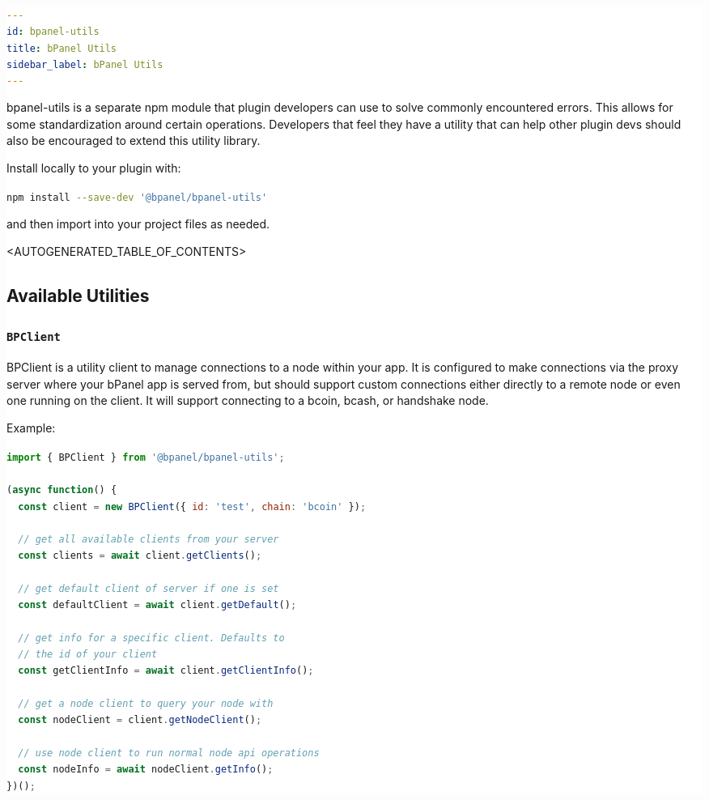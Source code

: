 ```yaml
---
id: bpanel-utils
title: bPanel Utils
sidebar_label: bPanel Utils
---
```


bpanel-utils is a separate npm module that plugin developers can use to solve commonly encountered errors. This allows for some standardization around certain operations. Developers that feel they have a utility that can help other plugin devs should also be encouraged to extend this utility library.

Install locally to your plugin with:

```bash
npm install --save-dev '@bpanel/bpanel-utils'
```

and then import into your project files as needed.

<AUTOGENERATED_TABLE_OF_CONTENTS>


## Available Utilities

### `BPClient`

BPClient is a utility client to manage connections to a node within your app.
It is configured to make connections via the proxy server where your bPanel app
is served from, but should support custom connections either directly to a remote
node or even one running on the client. It will support connecting to a bcoin, bcash,
or handshake node.

Example:

```js
import { BPClient } from '@bpanel/bpanel-utils';

(async function() {
  const client = new BPClient({ id: 'test', chain: 'bcoin' });

  // get all available clients from your server
  const clients = await client.getClients();

  // get default client of server if one is set
  const defaultClient = await client.getDefault();

  // get info for a specific client. Defaults to
  // the id of your client
  const getClientInfo = await client.getClientInfo();

  // get a node client to query your node with
  const nodeClient = client.getNodeClient();

  // use node client to run normal node api operations
  const nodeInfo = await nodeClient.getInfo();
})();
```
